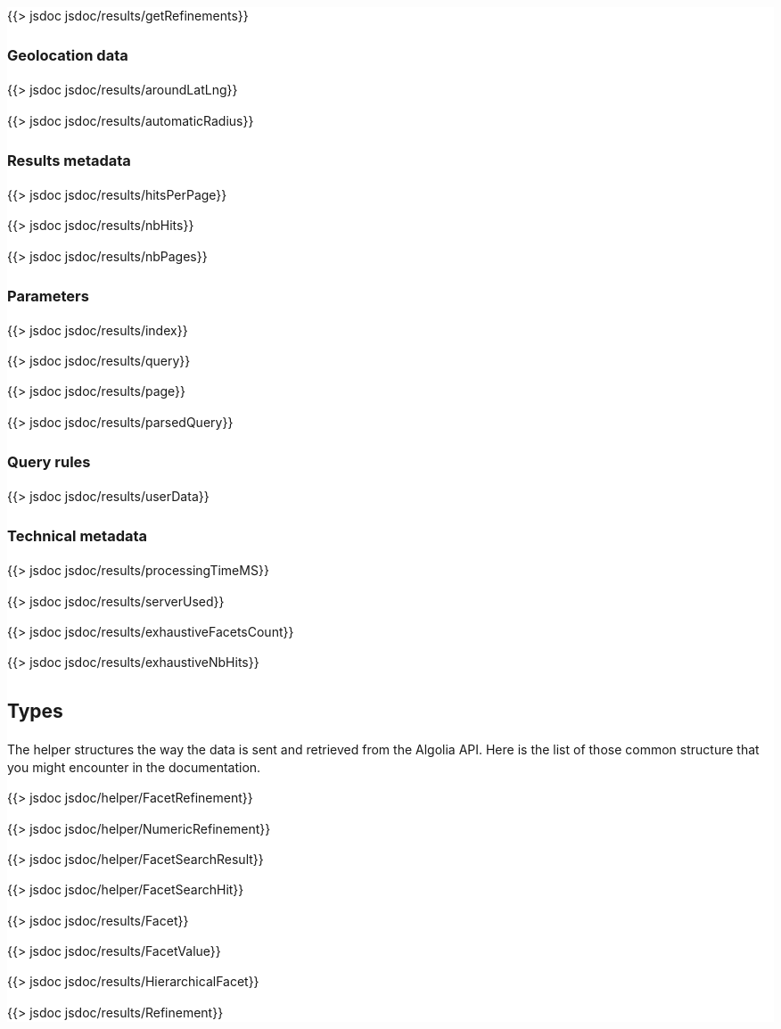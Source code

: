 {{> jsdoc jsdoc/results/getRefinements}}

### Geolocation data

{{> jsdoc jsdoc/results/aroundLatLng}}

{{> jsdoc jsdoc/results/automaticRadius}}

### Results metadata

{{> jsdoc jsdoc/results/hitsPerPage}}

{{> jsdoc jsdoc/results/nbHits}}

{{> jsdoc jsdoc/results/nbPages}}

### Parameters

{{> jsdoc jsdoc/results/index}}

{{> jsdoc jsdoc/results/query}}

{{> jsdoc jsdoc/results/page}}

{{> jsdoc jsdoc/results/parsedQuery}}

### Query rules

{{> jsdoc jsdoc/results/userData}}

### Technical metadata

{{> jsdoc jsdoc/results/processingTimeMS}}

{{> jsdoc jsdoc/results/serverUsed}}

{{> jsdoc jsdoc/results/exhaustiveFacetsCount}}

{{> jsdoc jsdoc/results/exhaustiveNbHits}}

## Types

The helper structures the way the data is sent and retrieved from the Algolia API. Here is the list of those common structure that you might encounter in the documentation.

{{> jsdoc jsdoc/helper/FacetRefinement}}

{{> jsdoc jsdoc/helper/NumericRefinement}}

{{> jsdoc jsdoc/helper/FacetSearchResult}}

{{> jsdoc jsdoc/helper/FacetSearchHit}}

{{> jsdoc jsdoc/results/Facet}}

{{> jsdoc jsdoc/results/FacetValue}}

{{> jsdoc jsdoc/results/HierarchicalFacet}}

{{> jsdoc jsdoc/results/Refinement}}
